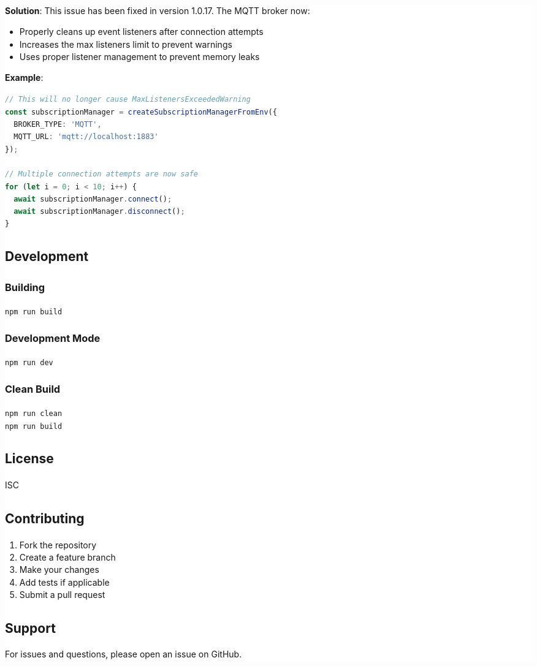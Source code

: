 **Solution**: This issue has been fixed in version 1.0.17. The MQTT broker now:
- Properly cleans up event listeners after connection attempts
- Increases the max listeners limit to prevent warnings
- Uses proper listener management to prevent memory leaks

**Example**:
```typescript
// This will no longer cause MaxListenersExceededWarning
const subscriptionManager = createSubscriptionManagerFromEnv({
  BROKER_TYPE: 'MQTT',
  MQTT_URL: 'mqtt://localhost:1883'
});

// Multiple connection attempts are now safe
for (let i = 0; i < 10; i++) {
  await subscriptionManager.connect();
  await subscriptionManager.disconnect();
}
```

## Development

### Building

```bash
npm run build
```

### Development Mode

```bash
npm run dev
```

### Clean Build

```bash
npm run clean
npm run build
```

## License

ISC

## Contributing

1. Fork the repository
2. Create a feature branch
3. Make your changes
4. Add tests if applicable
5. Submit a pull request

## Support

For issues and questions, please open an issue on GitHub.
